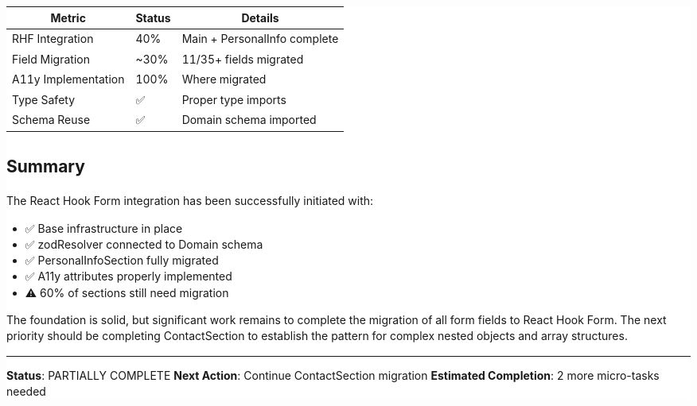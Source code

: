 | Metric | Status | Details |
|--------|--------|---------|
| RHF Integration | 40% | Main + PersonalInfo complete |
| Field Migration | ~30% | 11/35+ fields migrated |
| A11y Implementation | 100% | Where migrated |
| Type Safety | ✅ | Proper type imports |
| Schema Reuse | ✅ | Domain schema imported |

## Summary

The React Hook Form integration has been successfully initiated with:
- ✅ Base infrastructure in place
- ✅ zodResolver connected to Domain schema
- ✅ PersonalInfoSection fully migrated
- ✅ A11y attributes properly implemented
- ⚠️ 60% of sections still need migration

The foundation is solid, but significant work remains to complete the migration of all form fields to React Hook Form. The next priority should be completing ContactSection to establish the pattern for complex nested objects and array structures.

---

**Status**: PARTIALLY COMPLETE
**Next Action**: Continue ContactSection migration
**Estimated Completion**: 2 more micro-tasks needed